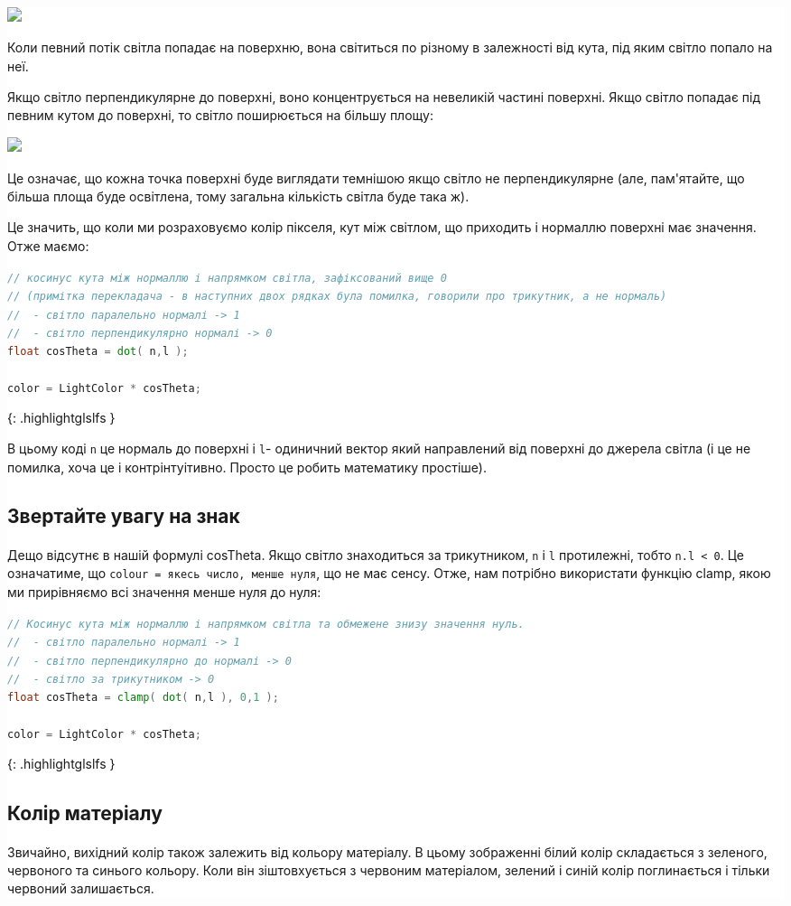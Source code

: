 ![]({{site.baseurl}}/assets/images/tuto-8-basic-shading/diffuseWhite1.png)

Коли певний потік світла попадає на поверхню, вона світиться по різному в залежності від кута, під яким світло попало на неї.

Якщо світло перпендикулярне до поверхні, воно концентрується на невеликій частині поверхні. Якщо світло попадає під певним кутом до поверхні, то світло поширюється на більшу площу:

![]({{site.baseurl}}/assets/images/tuto-8-basic-shading/diffuseAngle.png)

Це означає, що кожна точка поверхні буде виглядати темнішою якщо світло не перпендикулярне (але, пам'ятайте, що більша площа буде освітлена, тому загальна кількість світла буде така ж).

Це значить, що коли ми розраховуємо колір пікселя, кут між світлом, що приходить і нормаллю поверхні має значення. Отже маємо:

``` glsl
// косинус кута між нормаллю і напрямком світла, зафіксований вище 0
// (примітка перекладача - в наступних двох рядках була помилка, говорили про трикутник, а не нормаль)
//  - світло паралельно нормалі -> 1
//  - світло перпендикулярно нормалі -> 0
float cosTheta = dot( n,l );

color = LightColor * cosTheta;
```
{: .highlightglslfs }

В цьому коді `n` це нормаль до поверхні і `l`- одиничний вектор який направлений від поверхні до джерела світла (і це не помилка, хоча це і контрінтуітивно. Просто це робить математику простіше).

## Звертайте увагу на знак

Дещо відсутнє в нашій формулі cosTheta. Якщо світло знаходиться за трикутником, `n` і `l` протилежні, тобто `n.l < 0`.  Це означатиме, що `colour = якесь число, менше нуля`, що не має сенсу. Отже, нам потрібно використати функцію clamp, якою ми прирівняємо всі значення менше нуля до нуля:

``` glsl
// Косинус кута між нормаллю і напрямком світла та обмежене знизу значення нуль.
//  - світло паралельно нормалі -> 1
//  - світло перпендикулярно до нормалі -> 0
//  - світло за трикутником -> 0
float cosTheta = clamp( dot( n,l ), 0,1 );

color = LightColor * cosTheta;
```
{: .highlightglslfs }

## Колір матеріалу

Звичайно, вихідний колір також залежить від кольору матеріалу. В цьому зображенні білий колір складається з зеленого, червоного та синього кольору. Коли він зіштовхується з червоним матеріалом, зелений і синій колір поглинається і тільки червоний залишається.
